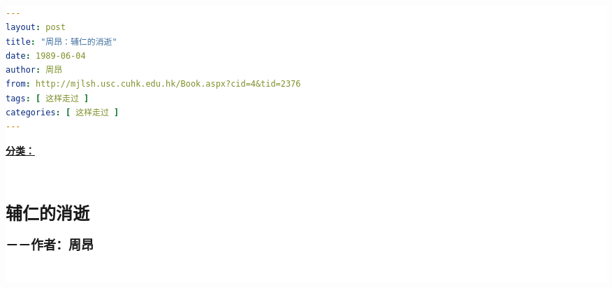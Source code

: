 ```yaml
---
layout: post
title: "周昂：辅仁的消逝"
date: 1989-06-04
author: 周昂
from: http://mjlsh.usc.cuhk.edu.hk/Book.aspx?cid=4&tid=2376
tags: [ 这样走过 ]
categories: [ 这样走过 ]
---
```


<div style="margin: 15px 10px 10px 0px;">
 <div>
  <span id="ctl00_ContentPlaceHolder1_chapter1_SubjectLabel" style="font-weight:bold;text-decoration:underline;">
   分类：
  </span>
 </div>
 
 
 
 
 
 <p class="MsoNormal">
  <b>
   <span lang="ZH-CN" style='font-family:宋体;mso-ascii-font-family:
"Times New Roman";mso-hansi-font-family:"Times New Roman"'>
    <font size="5">
     <br/>
    </font>
   </span>
  </b>
 </p>
 <p class="MsoNormal">
  <b>
   <span lang="ZH-CN" style='font-family:宋体;mso-ascii-font-family:
"Times New Roman";mso-hansi-font-family:"Times New Roman"'>
    <font size="5">
     辅仁的消逝
    </font>
   </span>
   <o:p>
   </o:p>
  </b>
 </p>
 <p class="MsoNormal">
  <span lang="ZH-CN" style='font-family:宋体;mso-ascii-font-family:
"Times New Roman";mso-hansi-font-family:"Times New Roman"'>
   <b>
    <font size="4">
     －－作者：周昂
    </font>
   </b>
  </span>
  <o:p>
  </o:p>
 </p>
 <p class="MsoNormal">
  <span lang="ZH-CN" style='font-family:宋体;mso-ascii-font-family:
"Times New Roman";mso-hansi-font-family:"Times New Roman"'>
   <b>
    <font size="4">
     <br/>
    </font>
   </b>